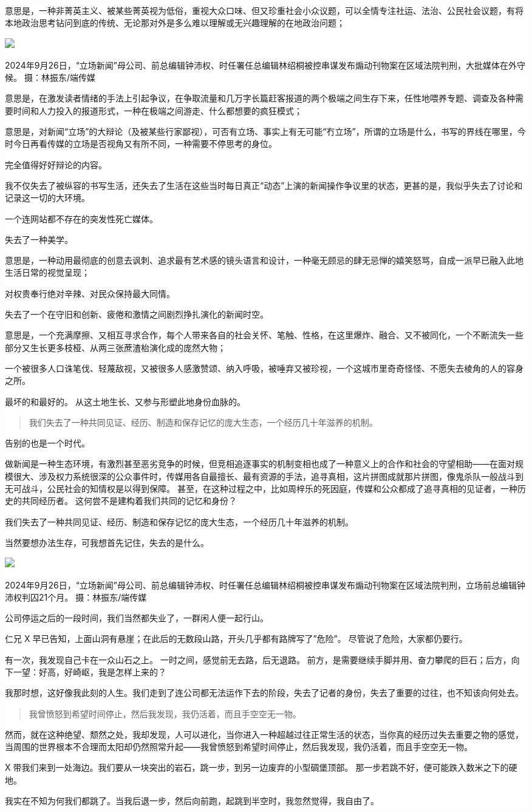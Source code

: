 意思是，一种非菁英主义、被某些菁英视为低俗，重视大众口味、但又珍重社会小众议题，可以全情专注社运、法治、公民社会议题，有将本地政治思考钻问到底的传统、无论那对外是多么难以理解或无兴趣理解的在地政治问题；

![](https://images.weserv.nl/?url=https%3A//theinitium.com/wp-content/uploads/2024/09/FB9FB1DE-6317-4EFD-A823-565D3CFFB147.jpg%3Fresize%3D1024%2C683)

2024年9月26日，“立场新闻”母公司、前总编辑钟沛权、时任署任总编辑林绍桐被控串谋发布煽动刊物案在区域法院判刑，大批媒体在外守候。 摄：林振东/端传媒

意思是，在激发读者情绪的手法上引起争议，在争取流量和几万字长篇赶客报道的两个极端之间生存下来，任性地喂养专题、调查及各种需要时间和人力投入的报道形式，一种在极端之间游走、什么都想要的疯狂模式；

意思是，对新闻“立场”的大辩论（及被某些行家鄙视），可否有立场、事实上有无可能“冇立场”，所谓的立场是什么，书写的界线在哪里，今时今日再看传媒的立场是否视角又有所不同，一种需要不停思考的身位。

完全值得好好辩论的内容。

我不仅失去了被纵容的书写生活，还失去了生活在这些当时每日真正“动态”上演的新闻操作争议里的状态，更甚的是，我似乎失去了讨论和记录这一切的大环境。

一个连网站都不存在的突发性死亡媒体。

失去了一种美学。

意思是，一种动用最彻底的创意去讽刺、追求最有艺术感的镜头语言和设计，一种毫无顾忌的肆无忌惮的嬉笑怒骂，自成一派早已融入此地生活日常的视觉呈现；

对权贵奉行绝对辛辣、对民众保持最大同情。

失去了一个在守旧和创新、疲倦和激情之间剧烈挣扎演化的新闻时空。

意思是，一个充满摩擦、又相互寻求合作，每个人带来各自的社会关怀、笔触、性格，在这里爆炸、融合、又不被同化，一个不断流失一些部分又生长更多枝桠、从两三张蔗渣枱演化成的庞然大物；

一个被很多人口诛笔伐、轻蔑敌视，又被很多人感激赞颂、纳入呼吸，被唾弃又被珍视，一个这城市里奇奇怪怪、不愿失去棱角的人的容身之所。

最坏的和最好的。 从这土地生长、又参与形塑此地身份血脉的。

> 我们失去了一种共同见证、经历、制造和保存记忆的庞大生态，一个经历几十年滋养的机制。

告别的也是一个时代。

做新闻是一种生态环境，有激烈甚至恶劣竞争的时候，但竞相追逐事实的机制变相也成了一种意义上的合作和社会的守望相助——在面对规模很大、涉及权力系统很深的公众事件时，传媒用各自最擅长、最有资源的手法，追寻真相，这片拼图成就那片拼图，像鬼杀队一般战斗到无可战斗，公民社会的知情权是以得到保障。 甚至，在这种过程之中，比如周梓乐的死因庭，传媒和公众都成了追寻真相的见证者，一种历史的共同经历者。 这何尝不是建构着我们共同的记忆和身份？

我们失去了一种共同见证、经历、制造和保存记忆的庞大生态，一个经历几十年滋养的机制。

当然要想办法生存，可我想首先记住，失去的是什么。

![](https://images.weserv.nl/?url=https%3A//theinitium.com/wp-content/uploads/2024/09/65E7C79D-0897-40CA-9782-4ADB49631399.jpg%3Fresize%3D1024%2C683)

2024年9月26日，“立场新闻”母公司、前总编辑钟沛权、时任署任总编辑林绍桐被控串谋发布煽动刊物案在区域法院判刑，立场前总编辑钟沛权判囚21个月。 摄：林振东/端传媒

公司停运之后的一段时间，我们当然都失业了，一群闲人便一起行山。

仁兄 X 早已告知，上面山洞有悬崖；在此后的无数段山路，开头几乎都有路牌写了”危险”。 尽管说了危险，大家都仍要行。

有一次，我发现自己卡在一众山石之上。 一时之间，感觉前无去路，后无退路。 前方，是需要继续手脚并用、奋力攀爬的巨石；后方，向下一望：好高，好崎岖，我是怎样上来的？

我那时想，这好像我此刻的人生。我们走到了连公司都无法运作下去的阶段，失去了记者的身份，失去了重要的过往，也不知该向何处去。

> 我曾愤怒到希望时间停止，然后我发现，我仍活着，而且手空空无一物。

然而，就在这种绝望、颓然之处，我却发现，人可以进化，当你进入一种超越过往正常生活的状态，当你真的经历过失去重要之物的感觉，当周围的世界根本不合理而太阳却仍然照常升起——我曾愤怒到希望时间停止，然后我发现，我仍活着，而且手空空无一物。

X 带我们来到一处海边。我们要从一块突出的岩石，跳一步，到另一边废弃的小型碉堡顶部。 那一步若跳不好，便可能跌入数米之下的硬地。

我实在不知为何我们都跳了。当我后退一步，然后向前跑，起跳到半空时，我忽然觉得，我自由了。
